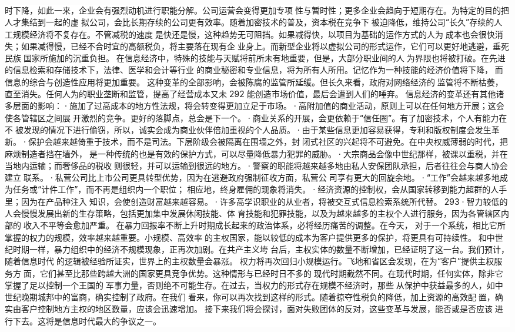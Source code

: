    时下降，如此一来，企业会有强烈动机进行职能分解。公司运营会变得更加专项
   性与暂时性；更多企业会趋向于短期存在。为特定的目的把人才集结到一起的虚
   拟公司，会比长期存续的公司更有效率。随着加密技术的普及，资本税在竞争下
   被迫降低，维持公司“长久”存续的人工规模经济将不复存在。不管减税的速度
   是快还是慢，这种趋势无可阻挡。如果减得快，以项目为基础的运作方式的人为
   成本也会很快消失；如果减得慢，已经不合时宜的高额税负，将主要落在现有企
   业身上。而新型企业将以虚拟公司的形式运作，它们可以更好地逃避，垂死民族
   国家所施加的沉重负担。
   在信息经济中，特殊的技能与天赋将前所未有地重要，但是，大部分职业间的人
   为界限也将被打破。在先进的信息检索和存储技术下，法律、医学和会计等行业
   的商业秘密和专业信息，将为所有人所用。记忆作为一种技能的经济价值将下降，
   而信息的综合与创造性应用将更加重要。
   这种变革的全部影响，会被陈腐的监管所延缓。但长久来看，政府对网络经济的
   监管将不断枯萎，直至消失。任何人为的职业垄断和监管，提高了经营成本又未
   292
   能创造市场价值，最后会遭到人们的唾弃。
   信息经济的变革还有其他诸多层面的影响：
   · 施加了过高成本的地方性法规，将会转变得更加立足于市场。
   · 高附加值的商业活动，原则上可以在任何地方开展；这会使各管辖区之间展
   开激烈的竞争。更好的落脚点，总会是下一个。
   · 商业关系的开展，会更依赖于“信任圈”。有了加密技术，个人有能力在不
   被发现的情况下进行偷窃，所以，诚实会成为商业伙伴倍加重视的个人品质。
   · 由于某些信息更加容易获得，专利和版权制度会发生革新。
   · 保护会越来越倚重于技术，而不是司法。下层阶级会被隔离在围墙之外，封
   闭式社区的兴起将不可避免。在中央权威薄弱的时代，把麻烦制造者挡在墙外，
   是一种传统的也是有效的保护方式，可以尽量降低暴力犯罪的威胁。
   · 大宗商品会像中世纪那样，被课以重税，并在当地内运输；而奢侈品的税收
   则很轻，并可以运输到很远的地方。
   · 警察的职能将越来越多地由私人安保团队承担，后者往往会与商人协会建立
   联系。
   · 私营公司比上市公司更具转型优势，因为在逃避政府强制征收方面，私营公
   司享有更大的回旋余地。
   · “工作”会越来越多地成为任务或“计件工作”，而不再是组织内一个职位；
   相应地，终身雇佣的现象将消失。
   · 经济资源的控制权，会从国家转移到能力超群的人手里；因为在产品种注入
   知识，会使创造财富越来越容易。
   · 许多高学识职业的从业者，将被交互式信息检索系统所代替。
   293 · 智力较低的人会慢慢发展出新的生存策略，包括更加集中发展休闲技能、体
   育技能和犯罪技能，以及为越来越多的主权个人进行服务，因为各管辖区内部的
   收入不平等会愈加严重。
   在暴力回报率不断上升时期成长起来的政治体系，必将经历痛苦的调整。在今天，
   对于一个系统，相比它所掌握的权力的规模，效率越来越重要。小规模、高效率
   的主权国家，能以较低的成本为客户提供更多的保护，将更具有可持续性。
   和中世纪时期一样，暴力组织中的经济不规模现象，正再次加剧。在共产主义垮
   台后，主权实体的数量不断增加，已经证明了这一台。我们预计，随着信息时代
   的逻辑被经验所证实，世界上的主权数量会暴涨。
   权力将再次回归小规模运行。飞地和省区会发现，在为“客户”提供主权服务方
   面，它们甚至比那些跨越大洲的国家更具竞争优势。这种情形与已经时日不多的
   现代时期截然不同。在现代时期，任何实体，除非它掌握了足以控制一个王国的
   军事力量，否则绝不可能生存。在过去，当权力的形式存在规模不经济时，那些
   从保护中获益最多的人，如中世纪晚期城邦中的富商，确实控制了政府。在我们
   看来，你可以再次找到这样的形式。随着掠夺性税负的降低，加上资源的高效配
   置，确实由客户控制地方主权的地区数量，应该会迅速增加。
   接下来我们将会探讨，面对失败团体的反对，这些变革与发展，能否或是否应该
   进行下去。这将是信息时代最大的争议之一。